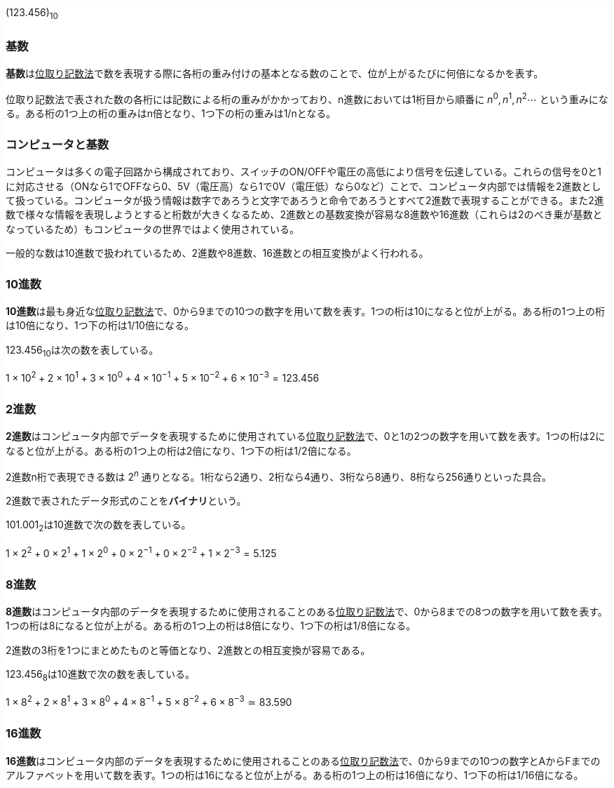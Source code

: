 $(123.456)_{10}$

### 基数

**基数**は[位取り記数法](#位取り記数法)で数を表現する際に各桁の重み付けの基本となる数のことで、位が上がるたびに何倍になるかを表す。

位取り記数法で表された数の各桁には記数による桁の重みがかかっており、n進数においては1桁目から順番に $n^0, n^1, n^2 \cdots$ という重みになる。ある桁の1つ上の桁の重みはn倍となり、1つ下の桁の重みは1/nとなる。

### コンピュータと基数

コンピュータは多くの電子回路から構成されており、スイッチのON/OFFや電圧の高低により信号を伝達している。これらの信号を0と1に対応させる（ONなら1でOFFなら0、5V（電圧高）なら1で0V（電圧低）なら0など）ことで、コンピュータ内部では情報を2進数として扱っている。コンピュータが扱う情報は数字であろうと文字であろうと命令であろうとすべて2進数で表現することができる。また2進数で様々な情報を表現しようとすると桁数が大きくなるため、2進数との基数変換が容易な8進数や16進数（これらは2のべき乗が基数となっているため）もコンピュータの世界ではよく使用されている。

一般的な数は10進数で扱われているため、2進数や8進数、16進数との相互変換がよく行われる。


### 10進数

**10進数**は最も身近な[位取り記数法](#位取り記数法)で、0から9までの10つの数字を用いて数を表す。1つの桁は10になると位が上がる。ある桁の1つ上の桁は10倍になり、1つ下の桁は1/10倍になる。

$123.456_{10}$は次の数を表している。

$1 \times 10^2 + 2 \times 10^1 + 3 \times 10^0 + 4 \times 10^{-1} + 5 \times 10^{-2} + 6 \times 10^{-3} = 123.456$

### 2進数

**2進数**はコンピュータ内部でデータを表現するために使用されている[位取り記数法](#位取り記数法)で、0と1の2つの数字を用いて数を表す。1つの桁は2になると位が上がる。ある桁の1つ上の桁は2倍になり、1つ下の桁は1/2倍になる。

2進数n桁で表現できる数は $2^n$ 通りとなる。1桁なら2通り、2桁なら4通り、3桁なら8通り、8桁なら256通りといった具合。

2進数で表されたデータ形式のことを**バイナリ**という。

$101.001_2$は10進数で次の数を表している。

$1 \times 2^2 + 0 \times 2^1 + 1 \times 2^0 + 0 \times 2^{-1} + 0 \times 2^{-2} + 1 \times 2^{-3} = 5.125$

### 8進数

**8進数**はコンピュータ内部のデータを表現するために使用されることのある[位取り記数法](#位取り記数法)で、0から8までの8つの数字を用いて数を表す。1つの桁は8になると位が上がる。ある桁の1つ上の桁は8倍になり、1つ下の桁は1/8倍になる。

2進数の3桁を1つにまとめたものと等価となり、2進数との相互変換が容易である。

$123.456_8$は10進数で次の数を表している。

$1 \times 8^2 + 2 \times 8^1 + 3 \times 8^0 + 4 \times 8^{-1} + 5 \times 8^{-2} + 6 \times 8^{-3} \simeq 83.590$

### 16進数

**16進数**はコンピュータ内部のデータを表現するために使用されることのある[位取り記数法](#位取り記数法)で、0から9までの10つの数字とAからFまでのアルファベットを用いて数を表す。1つの桁は16になると位が上がる。ある桁の1つ上の桁は16倍になり、1つ下の桁は1/16倍になる。

